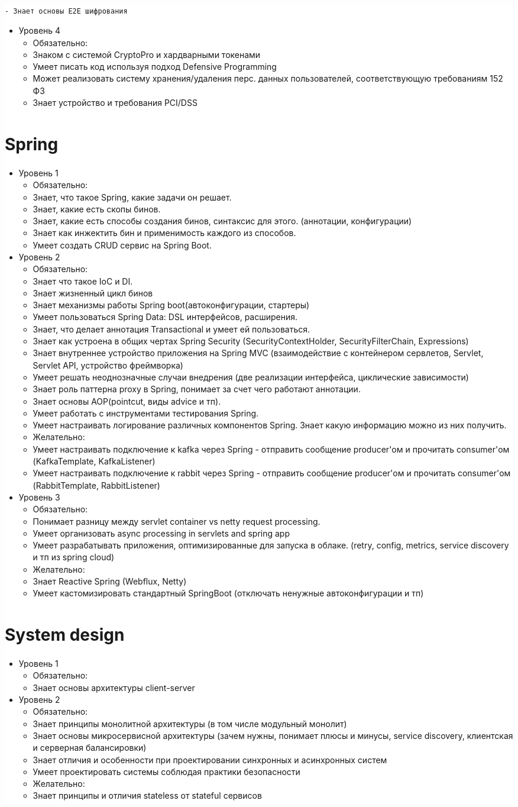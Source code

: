     - Знает основы E2E шифрования
- Уровень 4
    - Обязательно:
    - Знаком с системой CryptoPro и хардварными токенами
    - Умеет писать код используя подход Defensive Programming
    - Может реализовать систему хранения/удаления перс. данных пользователей, соответствующую требованиям 152 ФЗ
    - Знает устройство и требования PCI/DSS
# Spring
- Уровень 1
    - Обязательно:
    - Знает, что такое Spring, какие задачи он решает.
    - Знает, какие есть скопы бинов.
    - Знает, какие есть способы создания бинов, синтаксис для этого. (аннотации, конфигурации)
    - Знает как инжектить бин и применимость каждого из способов.
    - Умеет создать CRUD сервис на Spring Boot.
- Уровень 2
    - Обязательно:
    - Знает что такое IoС и DI.
    - Знает жизненный цикл бинов
    - Знает механизмы работы Spring boot(автоконфигурации, стартеры)
    - Умеет пользоваться Spring Data: DSL интерфейсов, расширения.
    - Знает, что делает аннотация Transactional и умеет ей пользоваться.
    - Знает как устроена в общих чертах Spring Security (SecurityContextHolder, SecurityFilterChain, Expressions)
    - Знает внутреннее устройство приложения на Spring MVC (взаимодействие с контейнером сервлетов, Servlet, Servlet API, устройство фреймворка)
    - Умеет решать неоднозначные случаи внедрения (две реализации интерфейса, циклические зависимости)
    - Знает роль паттерна proxy в Spring, понимает за счет чего работают аннотации.
    - Знает основы AOP(pointcut, виды advice и тп).
    - Умеет работать с инструментами тестирования Spring.
    - Умеет настраивать логирование различных компонентов Spring. Знает какую информацию можно из них получить.
    - Желательно:
    - Умеет настраивать подключение к kafka через Spring - отправить сообщение producer'ом и прочитать consumer'ом (KafkaTemplate, KafkaListener)
    - Умеет настраивать подключение к rabbit через Spring - отправить сообщение producer'ом и прочитать consumer'ом (RabbitTemplate, RabbitListener)
- Уровень 3
    - Обязательно:
    - Понимает разницу между servlet container vs netty request processing.
    - Умеет организовать async processing in servlets and spring app
    - Умеет разрабатывать приложения, оптимизированные для запуска в облаке. (retry, config, metrics, service discovery и тп из spring cloud)
    - Желательно:
    - Знает Reactive Spring (Webflux, Netty)
    - Умеет кастомизировать стандартный SpringBoot (отключать ненужные автоконфигурации и тп)
# System design
- Уровень 1
    - Обязательно:
    - Знает основы архитектуры client-server
- Уровень 2
    - Обязательно:
    - Знает принципы монолитной архитектуры (в том числе модульный монолит)
    - Знает основы микросервисной архитектуры (зачем нужны, понимает плюсы и минусы, service discovery, клиентская и серверная балансировки)
    - Знает отличия и особенности при проектировании синхронных и асинхронных систем
    - Умеет проектировать системы соблюдая практики безопасности
    - Желательно:
    - Знает принципы и отличия stateless от stateful сервисов